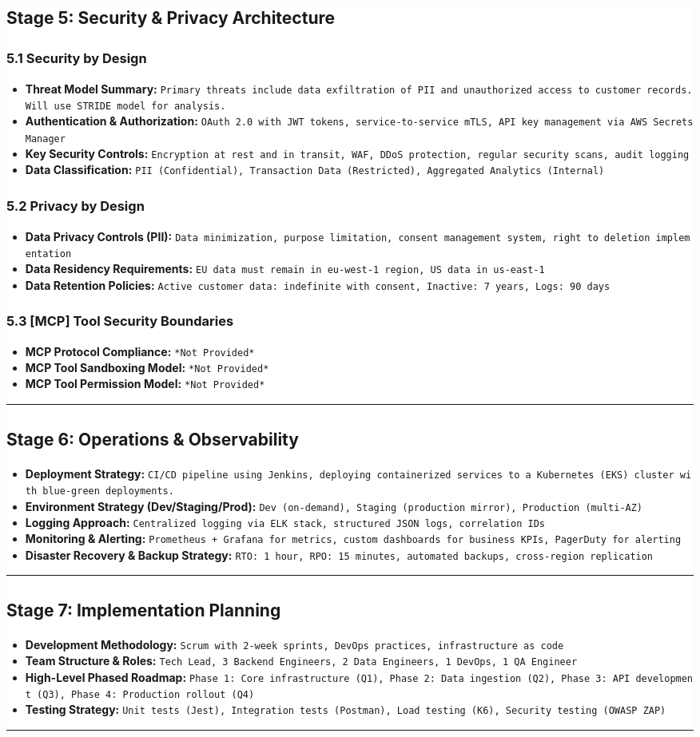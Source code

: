 
## Stage 5: Security & Privacy Architecture
### 5.1 Security by Design
- **Threat Model Summary:** `Primary threats include data exfiltration of PII and unauthorized access to customer records. Will use STRIDE model for analysis.`
- **Authentication & Authorization:** `OAuth 2.0 with JWT tokens, service-to-service mTLS, API key management via AWS Secrets Manager`
- **Key Security Controls:** `Encryption at rest and in transit, WAF, DDoS protection, regular security scans, audit logging`
- **Data Classification:** `PII (Confidential), Transaction Data (Restricted), Aggregated Analytics (Internal)`

### 5.2 Privacy by Design
- **Data Privacy Controls (PII):** `Data minimization, purpose limitation, consent management system, right to deletion implementation`
- **Data Residency Requirements:** `EU data must remain in eu-west-1 region, US data in us-east-1`
- **Data Retention Policies:** `Active customer data: indefinite with consent, Inactive: 7 years, Logs: 90 days`

### 5.3 [MCP] Tool Security Boundaries
- **MCP Protocol Compliance:** `*Not Provided*`
- **MCP Tool Sandboxing Model:** `*Not Provided*`
- **MCP Tool Permission Model:** `*Not Provided*`

---

## Stage 6: Operations & Observability
- **Deployment Strategy:** `CI/CD pipeline using Jenkins, deploying containerized services to a Kubernetes (EKS) cluster with blue-green deployments.`
- **Environment Strategy (Dev/Staging/Prod):** `Dev (on-demand), Staging (production mirror), Production (multi-AZ)`
- **Logging Approach:** `Centralized logging via ELK stack, structured JSON logs, correlation IDs`
- **Monitoring & Alerting:** `Prometheus + Grafana for metrics, custom dashboards for business KPIs, PagerDuty for alerting`
- **Disaster Recovery & Backup Strategy:** `RTO: 1 hour, RPO: 15 minutes, automated backups, cross-region replication`

---

## Stage 7: Implementation Planning
- **Development Methodology:** `Scrum with 2-week sprints, DevOps practices, infrastructure as code`
- **Team Structure & Roles:** `Tech Lead, 3 Backend Engineers, 2 Data Engineers, 1 DevOps, 1 QA Engineer`
- **High-Level Phased Roadmap:** `Phase 1: Core infrastructure (Q1), Phase 2: Data ingestion (Q2), Phase 3: API development (Q3), Phase 4: Production rollout (Q4)`
- **Testing Strategy:** `Unit tests (Jest), Integration tests (Postman), Load testing (K6), Security testing (OWASP ZAP)`

---